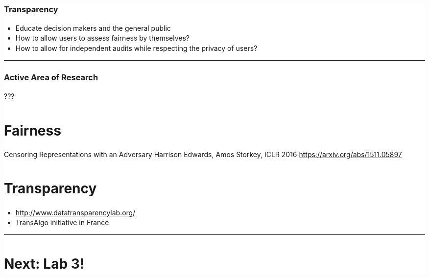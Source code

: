 
### Transparency

- Educate decision makers and the general public
- How to allow users to assess fairness by themselves?
- How to allow for independent audits while respecting the privacy of users?

---

### Active Area of Research

???
# Fairness

Censoring Representations with an Adversary
Harrison Edwards, Amos Storkey, ICLR 2016
https://arxiv.org/abs/1511.05897

# Transparency

- http://www.datatransparencylab.org/
- TransAlgo initiative in France

---

# Next: Lab 3!

